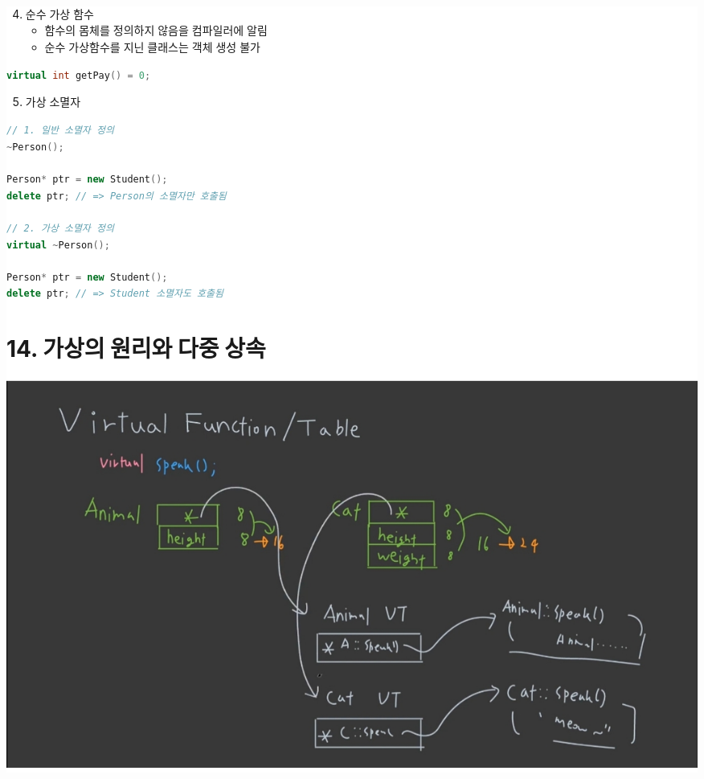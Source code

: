 4. 순수 가상 함수
   - 함수의 몸체를 정의하지 않음을 컴파일러에 알림
   - 순수 가상함수를 지닌 클래스는 객체 생성 불가

```cpp
virtual int getPay() = 0;
```

5. 가상 소멸자

```cpp
// 1. 일반 소멸자 정의
~Person();

Person* ptr = new Student();
delete ptr; // => Person의 소멸자만 호출됨

// 2. 가상 소멸자 정의
virtual ~Person();

Person* ptr = new Student();
delete ptr; // => Student 소멸자도 호출됨
```

# 14. 가상의 원리와 다중 상속

![Virtual 상속](./img/virtualfunction.jpg)

